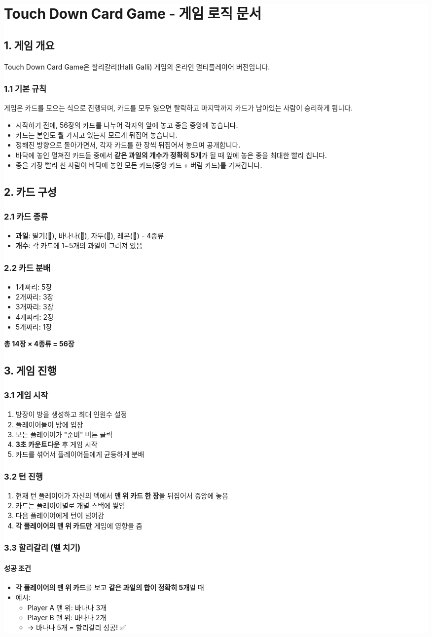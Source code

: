 # Touch Down Card Game - 게임 로직 문서

## 1. 게임 개요

Touch Down Card Game은 할리갈리(Halli Galli) 게임의 온라인 멀티플레이어 버전입니다.

### 1.1 기본 규칙
게임은 카드를 모으는 식으로 진행되며, 카드를 모두 잃으면 탈락하고 마지막까지 카드가 남아있는 사람이 승리하게 됩니다.

- 시작하기 전에, 56장의 카드를 나누어 각자의 앞에 놓고 종을 중앙에 놓습니다.
- 카드는 본인도 뭘 가지고 있는지 모르게 뒤집어 놓습니다.
- 정해진 방향으로 돌아가면서, 각자 카드를 한 장씩 뒤집어서 놓으며 공개합니다.
- 바닥에 놓인 펼쳐진 카드들 중에서 **같은 과일의 개수가 정확히 5개**가 될 때 앞에 놓은 종을 최대한 빨리 칩니다.
- 종을 가장 빨리 친 사람이 바닥에 놓인 모든 카드(중앙 카드 + 버림 카드)를 가져갑니다.

## 2. 카드 구성

### 2.1 카드 종류
- **과일**: 딸기(🍓), 바나나(🍌), 자두(🍇), 레몬(🍋) - 4종류
- **개수**: 각 카드에 1~5개의 과일이 그려져 있음

### 2.2 카드 분배
- 1개짜리: 5장
- 2개짜리: 3장
- 3개짜리: 3장
- 4개짜리: 2장
- 5개짜리: 1장

**총 14장 × 4종류 = 56장**

## 3. 게임 진행

### 3.1 게임 시작
1. 방장이 방을 생성하고 최대 인원수 설정
2. 플레이어들이 방에 입장
3. 모든 플레이어가 "준비" 버튼 클릭
4. **3초 카운트다운** 후 게임 시작
5. 카드를 섞어서 플레이어들에게 균등하게 분배

### 3.2 턴 진행
1. 현재 턴 플레이어가 자신의 덱에서 **맨 위 카드 한 장**을 뒤집어서 중앙에 놓음
2. 카드는 플레이어별로 개별 스택에 쌓임
3. 다음 플레이어에게 턴이 넘어감
4. **각 플레이어의 맨 위 카드만** 게임에 영향을 줌

### 3.3 할리갈리 (벨 치기)
#### 성공 조건
- **각 플레이어의 맨 위 카드**를 보고 **같은 과일의 합이 정확히 5개**일 때
- 예시:
  - Player A 맨 위: 바나나 3개
  - Player B 맨 위: 바나나 2개
  - → 바나나 5개 = 할리갈리 성공! ✅

